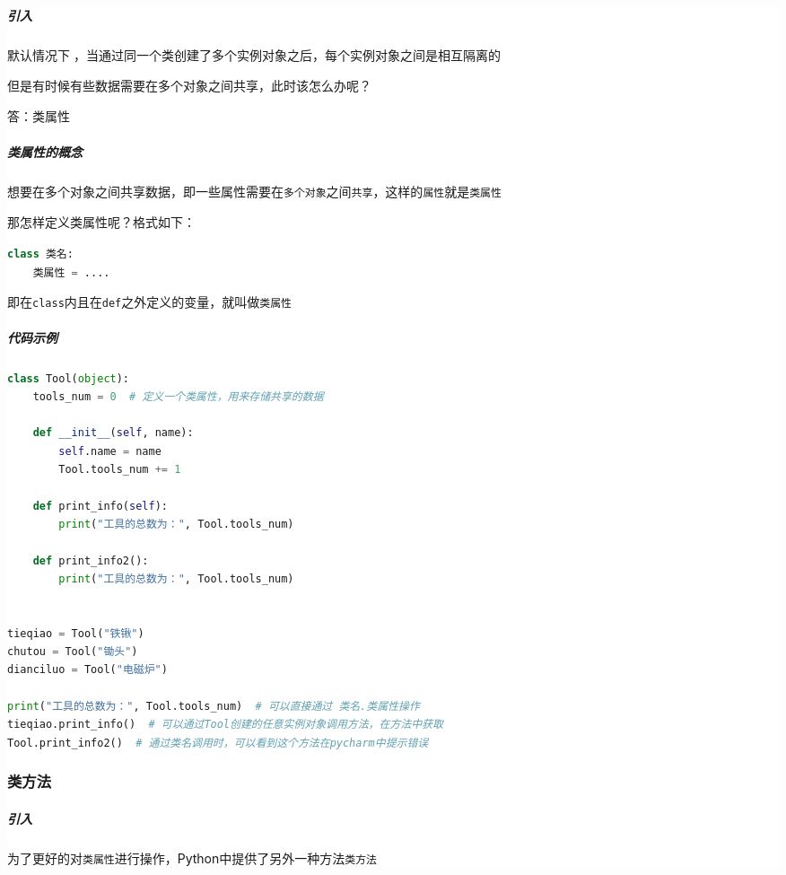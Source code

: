 ##### 引入

默认情况下 ，当通过同一个类创建了多个实例对象之后，每个实例对象之间是相互隔离的

但是有时候有些数据需要在多个对象之间共享，此时该怎么办呢？

答：类属性



##### 类属性的概念

想要在多个对象之间共享数据，即一些属性需要在`多个对象`之间`共享`，这样的`属性`就是`类属性`

那怎样定义类属性呢？格式如下：

```python
class 类名:
    类属性 = ....
```

即在`class`内且在`def`之外定义的变量，就叫做`类属性`



##### 代码示例

```python
class Tool(object):
    tools_num = 0  # 定义一个类属性，用来存储共享的数据

    def __init__(self, name):
        self.name = name
        Tool.tools_num += 1

    def print_info(self):
        print("工具的总数为：", Tool.tools_num)

    def print_info2():
        print("工具的总数为：", Tool.tools_num)


tieqiao = Tool("铁锹")
chutou = Tool("锄头")
dianciluo = Tool("电磁炉")

print("工具的总数为：", Tool.tools_num)  # 可以直接通过 类名.类属性操作
tieqiao.print_info()  # 可以通过Tool创建的任意实例对象调用方法，在方法中获取
Tool.print_info2()  # 通过类名调用时，可以看到这个方法在pycharm中提示错误
```



### 类方法

##### 引入

为了更好的对`类属性`进行操作，Python中提供了另外一种方法`类方法`
